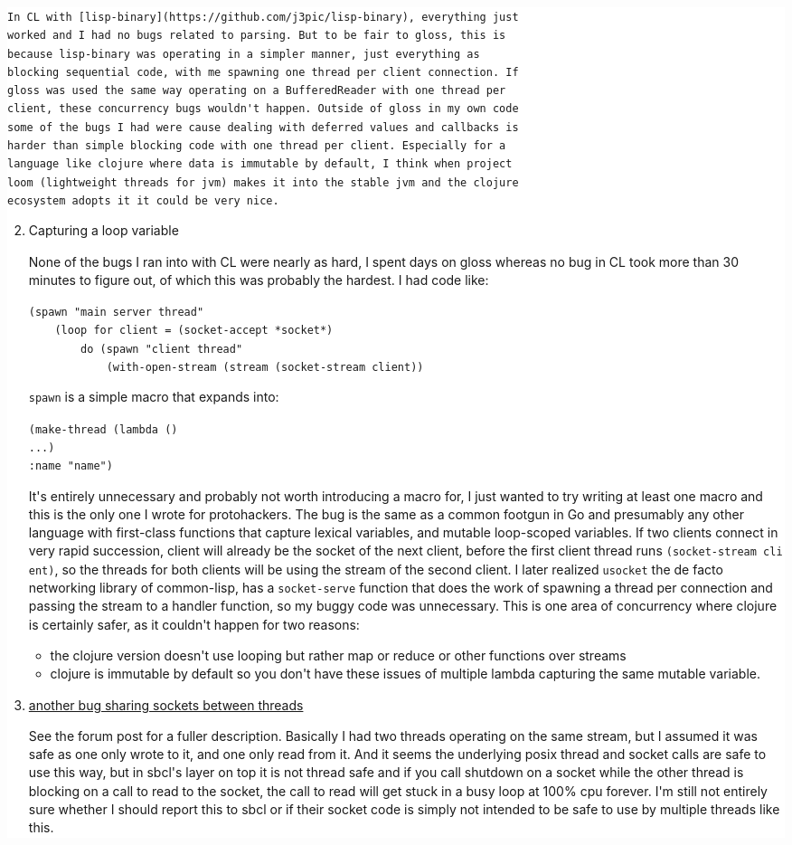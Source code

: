     In CL with [lisp-binary](https://github.com/j3pic/lisp-binary), everything just
    worked and I had no bugs related to parsing. But to be fair to gloss, this is
    because lisp-binary was operating in a simpler manner, just everything as
    blocking sequential code, with me spawning one thread per client connection. If
    gloss was used the same way operating on a BufferedReader with one thread per
    client, these concurrency bugs wouldn't happen. Outside of gloss in my own code
    some of the bugs I had were cause dealing with deferred values and callbacks is
    harder than simple blocking code with one thread per client. Especially for a
    language like clojure where data is immutable by default, I think when project
    loom (lightweight threads for jvm) makes it into the stable jvm and the clojure
    ecosystem adopts it it could be very nice.

2. Capturing a loop variable

    None of the bugs I ran into with CL were nearly as hard, I spent days on gloss
    whereas no bug in CL took more than 30 minutes to figure out, of which this was
    probably the hardest. I had code like:

    ``` common-lisp
    (spawn "main server thread"
        (loop for client = (socket-accept *socket*)
            do (spawn "client thread"
                (with-open-stream (stream (socket-stream client))
    ```

    `spawn` is a simple macro that expands into:
    ``` common-lisp
    (make-thread (lambda ()
    ...)
    :name "name")
    ```
    It's entirely unnecessary and probably not worth introducing a macro for, I just
    wanted to try writing at least one macro and this is the only one I wrote for
    protohackers. The bug is the same as a common footgun in Go and presumably
    any other language with first-class functions that capture lexical variables,
    and mutable loop-scoped variables. If two clients connect in very rapid
    succession, client will already be the socket of the next client, before the
    first client thread runs `(socket-stream client)`, so the threads for both clients
    will be using the stream of the second client. I later realized `usocket` the de facto
    networking library of common-lisp, has a `socket-serve` function that does the
    work of spawning a thread per connection and passing the stream to a handler
    function, so my buggy code was unnecessary. This is one area of concurrency where
    clojure is certainly safer, as it couldn't happen for two reasons:
    - the clojure version doesn't use looping but rather map or reduce or other
    functions over streams
    - clojure is immutable by default so you don't have these issues of multiple
    lambda capturing the same mutable variable.  

3. [another bug sharing sockets between threads](https://www.reddit.com/r/lisp/comments/130o9w8/networking_and_threads/) 

    See the forum post for a fuller description. Basically I had two threads
    operating on the same stream, but I assumed it was safe as one only wrote to it,
    and one only read from it. And it seems the underlying posix thread and socket
    calls are safe to use this way, but in sbcl's layer on top it is not thread safe
    and if you call shutdown on a socket while the other thread is blocking on a
    call to read to the socket, the call to read will get stuck in a busy loop at
    100% cpu forever. I'm still not entirely sure whether I should report this to
    sbcl or if their socket code is simply not intended to be safe to use by multiple
    threads like this.
